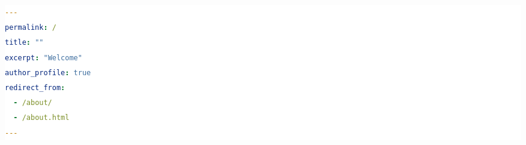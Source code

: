 ```yaml
---
permalink: /
title: ""
excerpt: "Welcome"
author_profile: true
redirect_from:
  - /about/
  - /about.html
---
```


<style>
  /* Base styles */
:root {
  --navy: #DF8820;
  --gold: #2077DF;
  --seagreen: #3BC491; 
  --white: #ffffff;
  --gray: #f5f5f5;
  --text: #2c3e50;
}

body {
  font-family: "Source Sans Pro", sans-serif;
  line-height: 1.8;
  color: var(--text);
  background: var(--white);
}

h1, h2, h3 {
  font-family: "Source Sans Pro", sans-serif; /* "Crimson Text", serif; */ 
  color: var(--navy);
  letter-spacing: -0.02em;
}

/* Header & Navigation */
.masthead {
  background: white;
  box-shadow: 0 0px 0px rgba(0,0,0,0.1);
  padding: 1rem 0;
}

.masthead__menu-item a {
  color: var(--navy);
  font-weight: 500;
  transition: color 0.2s;
}

.masthead__menu-item a:hover {
  color: var(--gold);
}

/* Content */
.page__content {
  max-width: 800px;
  margin: 0 auto;
  padding: 2rem;
}

